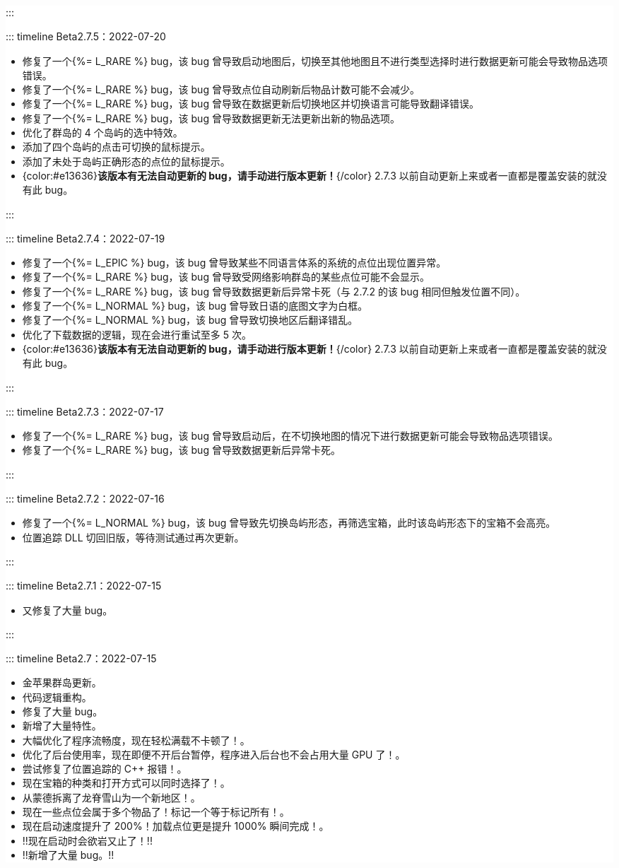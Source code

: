 :::

::: timeline Beta2.7.5：2022-07-20

- 修复了一个{%= L_RARE %} bug，该 bug 曾导致启动地图后，切换至其他地图且不进行类型选择时进行数据更新可能会导致物品选项错误。
- 修复了一个{%= L_RARE %} bug，该 bug 曾导致点位自动刷新后物品计数可能不会减少。
- 修复了一个{%= L_RARE %} bug，该 bug 曾导致在数据更新后切换地区并切换语言可能导致翻译错误。
- 修复了一个{%= L_RARE %} bug，该 bug 曾导致数据更新无法更新出新的物品选项。
- 优化了群岛的 4 个岛屿的选中特效。
- 添加了四个岛屿的点击可切换的鼠标提示。
- 添加了未处于岛屿正确形态的点位的鼠标提示。
- {color:#e13636}**该版本有无法自动更新的 bug，请手动进行版本更新！**{/color} 2.7.3 以前自动更新上来或者一直都是覆盖安装的就没有此 bug。

:::

::: timeline Beta2.7.4：2022-07-19

- 修复了一个{%= L_EPIC %} bug，该 bug 曾导致某些不同语言体系的系统的点位出现位置异常。
- 修复了一个{%= L_RARE %} bug，该 bug 曾导致受网络影响群岛的某些点位可能不会显示。
- 修复了一个{%= L_RARE %} bug，该 bug 曾导致数据更新后异常卡死（与 2.7.2 的该 bug 相同但触发位置不同）。
- 修复了一个{%= L_NORMAL %} bug，该 bug 曾导致日语的底图文字为白框。
- 修复了一个{%= L_NORMAL %} bug，该 bug 曾导致切换地区后翻译错乱。
- 优化了下载数据的逻辑，现在会进行重试至多 5 次。
- {color:#e13636}**该版本有无法自动更新的 bug，请手动进行版本更新！**{/color} 2.7.3 以前自动更新上来或者一直都是覆盖安装的就没有此 bug。

:::

::: timeline Beta2.7.3：2022-07-17

- 修复了一个{%= L_RARE %} bug，该 bug 曾导致启动后，在不切换地图的情况下进行数据更新可能会导致物品选项错误。
- 修复了一个{%= L_RARE %} bug，该 bug 曾导致数据更新后异常卡死。

:::

::: timeline Beta2.7.2：2022-07-16

- 修复了一个{%= L_NORMAL %} bug，该 bug 曾导致先切换岛屿形态，再筛选宝箱，此时该岛屿形态下的宝箱不会高亮。
- 位置追踪 DLL 切回旧版，等待测试通过再次更新。

:::

::: timeline Beta2.7.1：2022-07-15

- 又修复了大量 bug。

:::

::: timeline Beta2.7：2022-07-15

- 金苹果群岛更新。
- 代码逻辑重构。
- 修复了大量 bug。
- 新增了大量特性。
- 大幅优化了程序流畅度，现在轻松满载不卡顿了！。
- 优化了后台使用率，现在即便不开后台暂停，程序进入后台也不会占用大量 GPU 了！。
- 尝试修复了位置追踪的 C++ 报错！。
- 现在宝箱的种类和打开方式可以同时选择了！。
- 从蒙德拆离了龙脊雪山为一个新地区！。
- 现在一些点位会属于多个物品了！标记一个等于标记所有！。
- 现在启动速度提升了 200%！加载点位更是提升 1000% 瞬间完成！。
- !!现在启动时会欲岩又止了！!!
- !!新增了大量 bug。!!
